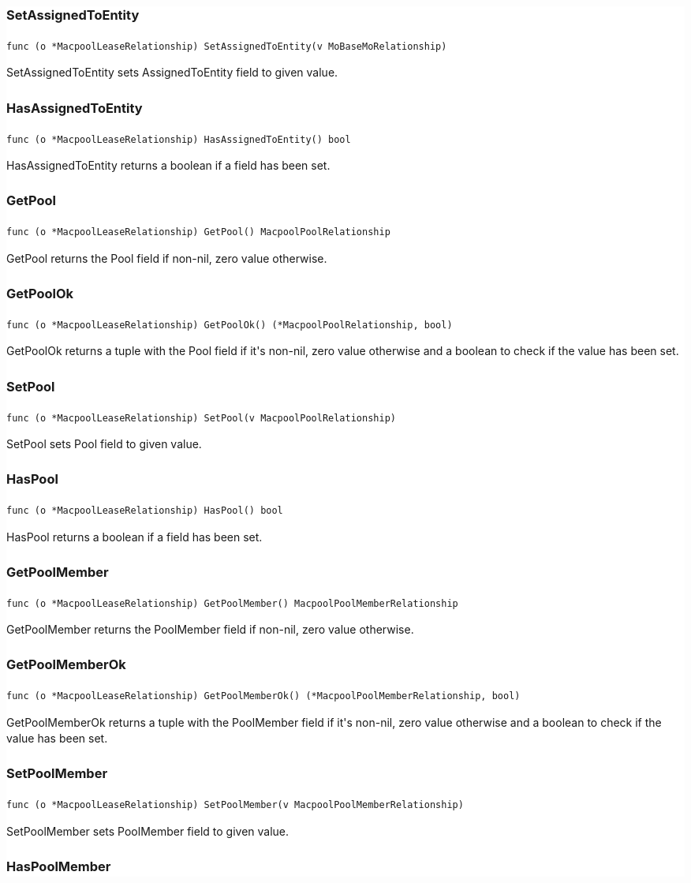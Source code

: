 ### SetAssignedToEntity

`func (o *MacpoolLeaseRelationship) SetAssignedToEntity(v MoBaseMoRelationship)`

SetAssignedToEntity sets AssignedToEntity field to given value.

### HasAssignedToEntity

`func (o *MacpoolLeaseRelationship) HasAssignedToEntity() bool`

HasAssignedToEntity returns a boolean if a field has been set.

### GetPool

`func (o *MacpoolLeaseRelationship) GetPool() MacpoolPoolRelationship`

GetPool returns the Pool field if non-nil, zero value otherwise.

### GetPoolOk

`func (o *MacpoolLeaseRelationship) GetPoolOk() (*MacpoolPoolRelationship, bool)`

GetPoolOk returns a tuple with the Pool field if it's non-nil, zero value otherwise
and a boolean to check if the value has been set.

### SetPool

`func (o *MacpoolLeaseRelationship) SetPool(v MacpoolPoolRelationship)`

SetPool sets Pool field to given value.

### HasPool

`func (o *MacpoolLeaseRelationship) HasPool() bool`

HasPool returns a boolean if a field has been set.

### GetPoolMember

`func (o *MacpoolLeaseRelationship) GetPoolMember() MacpoolPoolMemberRelationship`

GetPoolMember returns the PoolMember field if non-nil, zero value otherwise.

### GetPoolMemberOk

`func (o *MacpoolLeaseRelationship) GetPoolMemberOk() (*MacpoolPoolMemberRelationship, bool)`

GetPoolMemberOk returns a tuple with the PoolMember field if it's non-nil, zero value otherwise
and a boolean to check if the value has been set.

### SetPoolMember

`func (o *MacpoolLeaseRelationship) SetPoolMember(v MacpoolPoolMemberRelationship)`

SetPoolMember sets PoolMember field to given value.

### HasPoolMember
